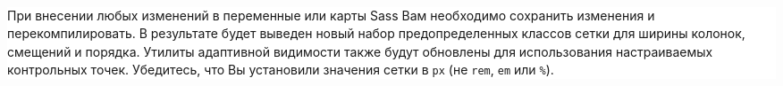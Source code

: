 При внесении любых изменений в переменные или карты Sass Вам необходимо сохранить изменения и перекомпилировать. В результате будет выведен новый набор предопределенных классов сетки для ширины колонок, смещений и порядка. Утилиты адаптивной видимости также будут обновлены для использования настраиваемых контрольных точек. Убедитесь, что Вы установили значения сетки в `px` (не `rem`, `em` или `%`).

